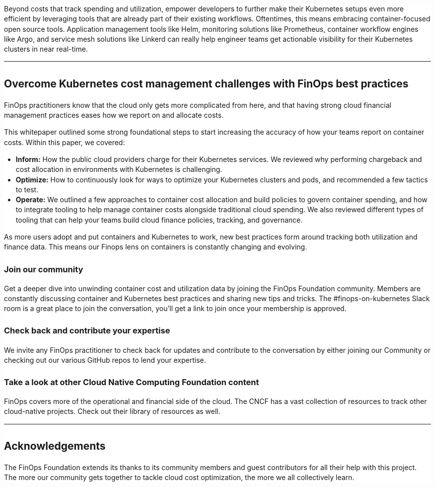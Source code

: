 Beyond costs that track spending and utilization, empower developers to further make their Kubernetes setups even more efficient by leveraging tools that are already part of their existing workflows. Oftentimes, this means embracing  container-focused open source tools. Application management tools like Helm, monitoring solutions like Prometheus, container workflow engines like Argo, and service mesh solutions like Linkerd can really help engineer teams get actionable visibility for their Kubernetes clusters in near real-time.

---

## Overcome Kubernetes cost management challenges with FinOps best practices

FinOps practitioners know that the cloud only gets more complicated from here, and that having strong cloud financial management practices eases how we report on and allocate costs.

This whitepaper outlined some strong foundational steps to start increasing the accuracy of how your teams report on container costs. Within this paper, we covered:

* **Inform:** How the public cloud providers charge for their Kubernetes services. We reviewed why performing chargeback and cost allocation in environments with Kubernetes is challenging.
* **Optimize:** How to continuously look for ways to optimize your Kubernetes clusters and pods, and recommended a few tactics to test.
* **Operate:** We outlined a few approaches to container cost allocation and build policies to govern container spending, and how to integrate tooling to help manage container costs alongside traditional cloud spending. We also reviewed different types of tooling that can help your teams build cloud finance policies, tracking, and governance.

As more users adopt and put containers and Kubernetes to work, new best practices form around tracking both utilization and finance data. This means our Finops lens on containers is constantly changing and evolving.

### Join our community
Get a deeper dive into unwinding container cost and utilization data by joining the FinOps Foundation community. Members are constantly discussing container and Kubernetes best practices and sharing new tips and tricks. The #finops-on-kubernetes Slack room is a great place to join the conversation, you’ll get a link to join once your membership is approved.

### Check back and contribute your expertise
We invite any FinOps practitioner to check back for updates and contribute to the conversation by either joining our Community or checking out our various GitHub repos to lend your expertise.

### Take a look at other Cloud Native Computing Foundation content
FinOps covers more of the operational and financial side of the cloud. The CNCF has a vast collection of resources to track other cloud-native projects. Check out their library of resources as well.

---

## Acknowledgements

The FinOps Foundation extends its thanks to its community members and guest contributors for all their help with this project. The more our community gets together to tackle cloud cost optimization, the more we all collectively learn.
